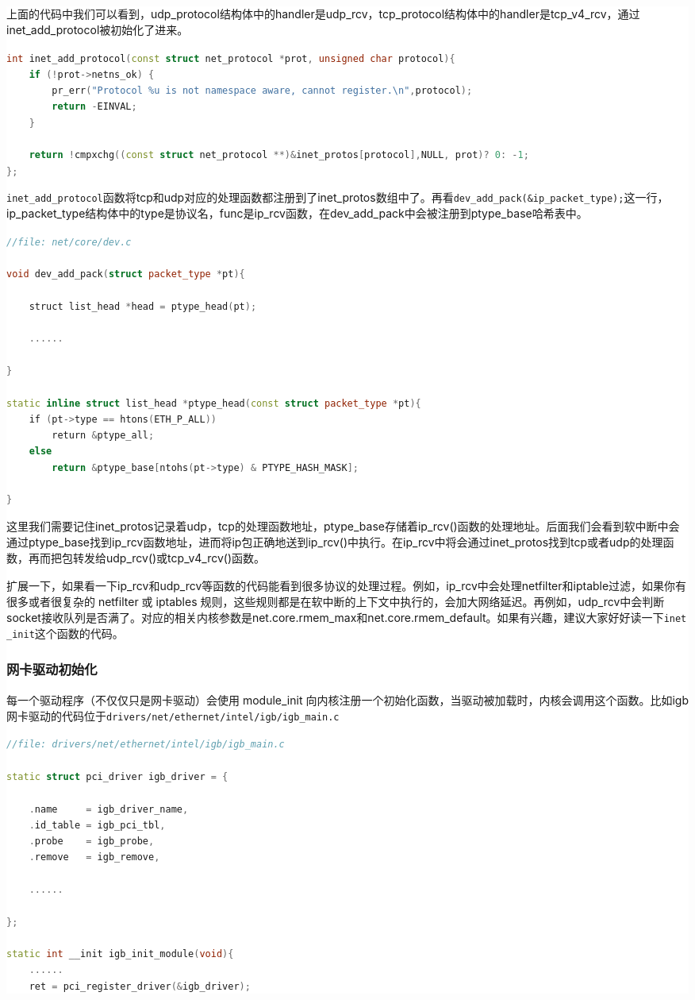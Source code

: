 上面的代码中我们可以看到，udp_protocol结构体中的handler是udp_rcv，tcp_protocol结构体中的handler是tcp_v4_rcv，通过inet_add_protocol被初始化了进来。

```cpp
int inet_add_protocol(const struct net_protocol *prot, unsigned char protocol){  
	if (!prot->netns_ok) {
		pr_err("Protocol %u is not namespace aware, cannot register.\n",protocol);
		return -EINVAL;
	}    

	return !cmpxchg((const struct net_protocol **)&inet_protos[protocol],NULL, prot)? 0: -1;
};
```

`inet_add_protocol`函数将tcp和udp对应的处理函数都注册到了inet_protos数组中了。再看`dev_add_pack(&ip_packet_type);`这一行，ip_packet_type结构体中的type是协议名，func是ip_rcv函数，在dev_add_pack中会被注册到ptype_base哈希表中。

```cpp
//file: net/core/dev.c

void dev_add_pack(struct packet_type *pt){

    struct list_head *head = ptype_head(pt);

    ......

}

static inline struct list_head *ptype_head(const struct packet_type *pt){
    if (pt->type == htons(ETH_P_ALL))
	    return &ptype_all;
	else
		return &ptype_base[ntohs(pt->type) & PTYPE_HASH_MASK];

}
```

这里我们需要记住inet_protos记录着udp，tcp的处理函数地址，ptype_base存储着ip_rcv()函数的处理地址。后面我们会看到软中断中会通过ptype_base找到ip_rcv函数地址，进而将ip包正确地送到ip_rcv()中执行。在ip_rcv中将会通过inet_protos找到tcp或者udp的处理函数，再而把包转发给udp_rcv()或tcp_v4_rcv()函数。

扩展一下，如果看一下ip_rcv和udp_rcv等函数的代码能看到很多协议的处理过程。例如，ip_rcv中会处理netfilter和iptable过滤，如果你有很多或者很复杂的 netfilter 或 iptables 规则，这些规则都是在软中断的上下文中执行的，会加大网络延迟。再例如，udp_rcv中会判断socket接收队列是否满了。对应的相关内核参数是net.core.rmem_max和net.core.rmem_default。如果有兴趣，建议大家好好读一下`inet_init`这个函数的代码。

### 网卡驱动初始化

每一个驱动程序（不仅仅只是网卡驱动）会使用 module_init 向内核注册一个初始化函数，当驱动被加载时，内核会调用这个函数。比如igb网卡驱动的代码位于`drivers/net/ethernet/intel/igb/igb_main.c`


```cpp
//file: drivers/net/ethernet/intel/igb/igb_main.c

static struct pci_driver igb_driver = {

    .name     = igb_driver_name,
    .id_table = igb_pci_tbl,
    .probe    = igb_probe,
    .remove   = igb_remove,

    ......

};

static int __init igb_init_module(void){
    ......       
    ret = pci_register_driver(&igb_driver);

```